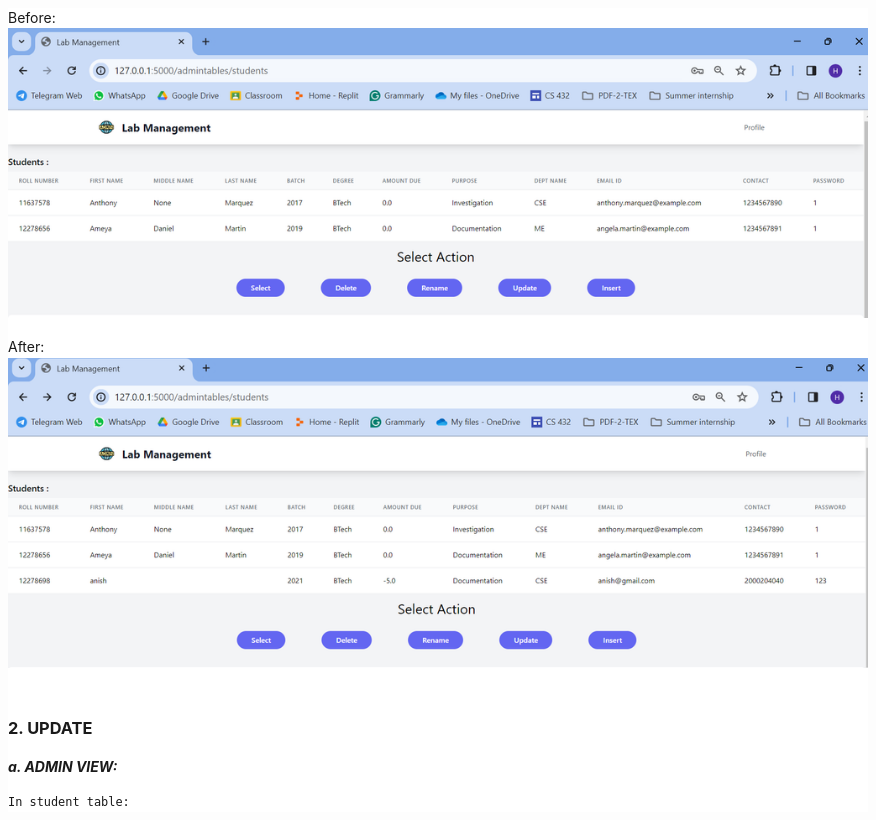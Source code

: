Before: <img src="images\admin_operations\insertion\student_table\before.png" alt="dummy_data_2"  >

After: <img src="images\admin_operations\insertion\student_table\after.png" alt="dummy_data_2"  >
  <br><br>



### 2. UPDATE

***a. ADMIN VIEW:***

    In student table:
    